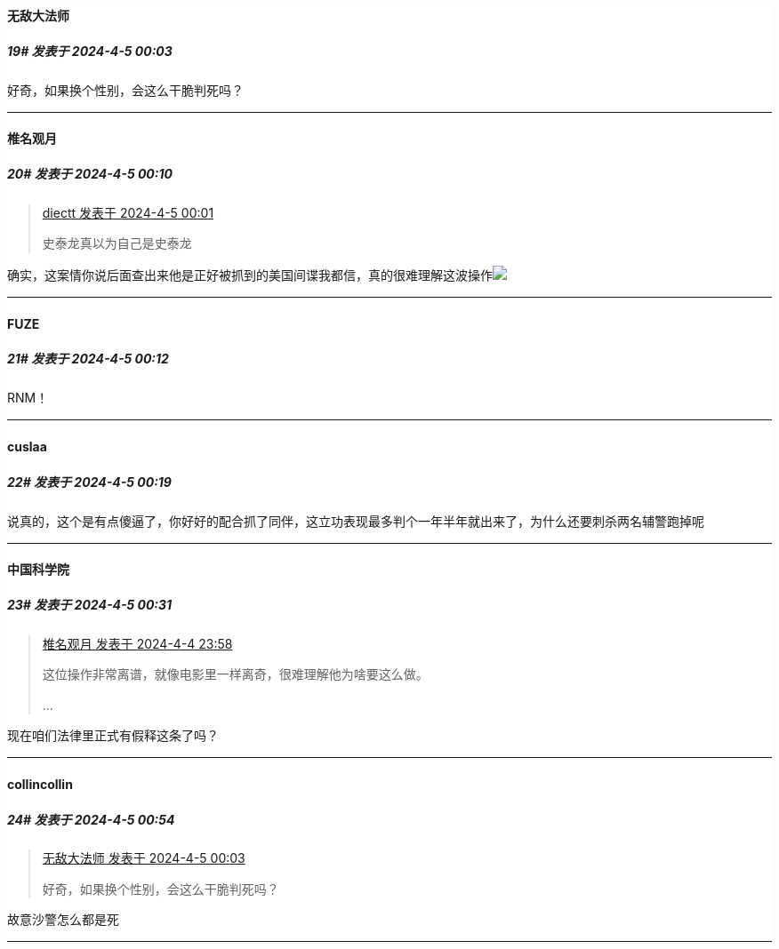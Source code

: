 ####  无敌大法师  
##### 19#       发表于 2024-4-5 00:03

好奇，如果换个性别，会这么干脆判死吗？

*****

####  椎名观月  
##### 20#       发表于 2024-4-5 00:10

<blockquote><a href="httphttps://bbs.saraba1st.com/2b/forum.php?mod=redirect&amp;goto=findpost&amp;pid=64486140&amp;ptid=2178589" target="_blank">diectt 发表于 2024-4-5 00:01</a>

史泰龙真以为自己是史泰龙</blockquote>
确实，这案情你说后面查出来他是正好被抓到的美国间谍我都信，真的很难理解这波操作<img src="https://static.saraba1st.com/image/smiley/face2017/019.png" referrerpolicy="no-referrer">

*****

####  FUZE  
##### 21#       发表于 2024-4-5 00:12

RNM！

*****

####  cuslaa  
##### 22#       发表于 2024-4-5 00:19

说真的，这个是有点傻逼了，你好好的配合抓了同伴，这立功表现最多判个一年半年就出来了，为什么还要刺杀两名辅警跑掉呢

*****

####  中国科学院  
##### 23#       发表于 2024-4-5 00:31

<blockquote><a href="httphttps://bbs.saraba1st.com/2b/forum.php?mod=redirect&amp;goto=findpost&amp;pid=64486114&amp;ptid=2178589" target="_blank">椎名观月 发表于 2024-4-4 23:58</a>

这位操作非常离谱，就像电影里一样离奇，很难理解他为啥要这么做。

 ...</blockquote>
现在咱们法律里正式有假释这条了吗？

*****

####  collincollin  
##### 24#       发表于 2024-4-5 00:54

<blockquote><a href="httphttps://bbs.saraba1st.com/2b/forum.php?mod=redirect&amp;goto=findpost&amp;pid=64486145&amp;ptid=2178589" target="_blank">无敌大法师 发表于 2024-4-5 00:03</a>

好奇，如果换个性别，会这么干脆判死吗？</blockquote>
故意沙警怎么都是死

*****
